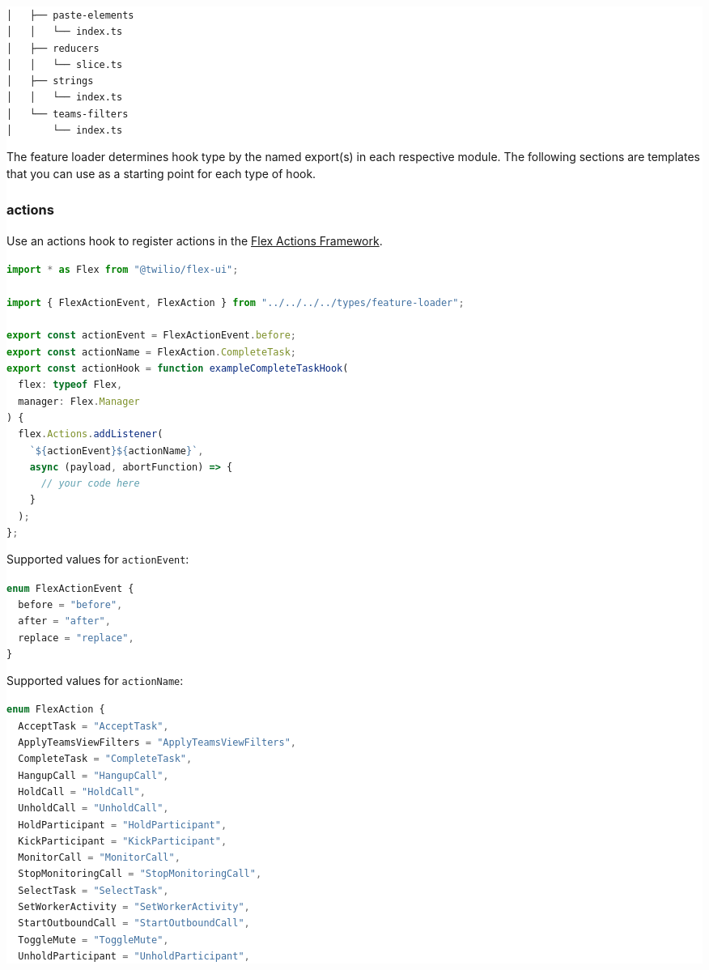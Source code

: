 ```
│   ├── paste-elements
│   │   └── index.ts
│   ├── reducers
│   │   └── slice.ts
│   ├── strings
│   │   └── index.ts
│   └── teams-filters
│       └── index.ts
```

The feature loader determines hook type by the named export(s) in each respective module. The following sections are templates that you can use as a starting point for each type of hook.

### actions

Use an actions hook to register actions in the [Flex Actions Framework](https://www.twilio.com/docs/flex/developer/ui/use-ui-actions).

```ts
import * as Flex from "@twilio/flex-ui";

import { FlexActionEvent, FlexAction } from "../../../../types/feature-loader";

export const actionEvent = FlexActionEvent.before;
export const actionName = FlexAction.CompleteTask;
export const actionHook = function exampleCompleteTaskHook(
  flex: typeof Flex,
  manager: Flex.Manager
) {
  flex.Actions.addListener(
    `${actionEvent}${actionName}`,
    async (payload, abortFunction) => {
      // your code here
    }
  );
};
```

Supported values for `actionEvent`:

```ts
enum FlexActionEvent {
  before = "before",
  after = "after",
  replace = "replace",
}
```

Supported values for `actionName`:

```ts
enum FlexAction {
  AcceptTask = "AcceptTask",
  ApplyTeamsViewFilters = "ApplyTeamsViewFilters",
  CompleteTask = "CompleteTask",
  HangupCall = "HangupCall",
  HoldCall = "HoldCall",
  UnholdCall = "UnholdCall",
  HoldParticipant = "HoldParticipant",
  KickParticipant = "KickParticipant",
  MonitorCall = "MonitorCall",
  StopMonitoringCall = "StopMonitoringCall",
  SelectTask = "SelectTask",
  SetWorkerActivity = "SetWorkerActivity",
  StartOutboundCall = "StartOutboundCall",
  ToggleMute = "ToggleMute",
  UnholdParticipant = "UnholdParticipant",
```